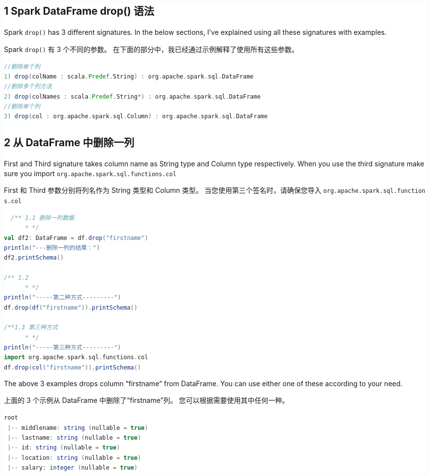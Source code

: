 ## 1 Spark DataFrame drop() 语法

Spark `drop()` has 3 different signatures. In the below sections, I’ve explained using all these signatures with examples.

Spark `drop()` 有 3 个不同的参数。 在下面的部分中，我已经通过示例解释了使用所有这些参数。

```scala
//删除单个列
1) drop(colName : scala.Predef.String) : org.apache.spark.sql.DataFrame
//删除多个列方法
2) drop(colNames : scala.Predef.String*) : org.apache.spark.sql.DataFrame
//删除单个列
3) drop(col : org.apache.spark.sql.Column) : org.apache.spark.sql.DataFrame
```

## 2 从 DataFrame 中删除一列

First and Third signature takes column name as String type and Column type respectively. When you use the third signature make sure you import `org.apache.spark.sql.functions.col`

First 和 Third 参数分别将列名作为 String 类型和 Column 类型。 当您使用第三个签名时，请确保您导入 `org.apache.spark.sql.functions.col`

```scala
  /** 1.1 删除一列数据
      * */
val df2: DataFrame = df.drop("firstname")
println("---删除一列的结果：")
df2.printSchema()

/** 1.2
      * */
println("-----第二种方式---------")
df.drop(df("firstname")).printSchema()

/**1.3 第三种方式
      * */
println("-----第三种方式---------")
import org.apache.spark.sql.functions.col
df.drop(col("firstname")).printSchema()
```

The above 3 examples drops column “firstname” from DataFrame. You can use either one of these according to your need.

上面的 3 个示例从 DataFrame 中删除了“firstname”列。 您可以根据需要使用其中任何一种。

```scala
root
 |-- middlename: string (nullable = true)
 |-- lastname: string (nullable = true)
 |-- id: string (nullable = true)
 |-- location: string (nullable = true)
 |-- salary: integer (nullable = true)
```
